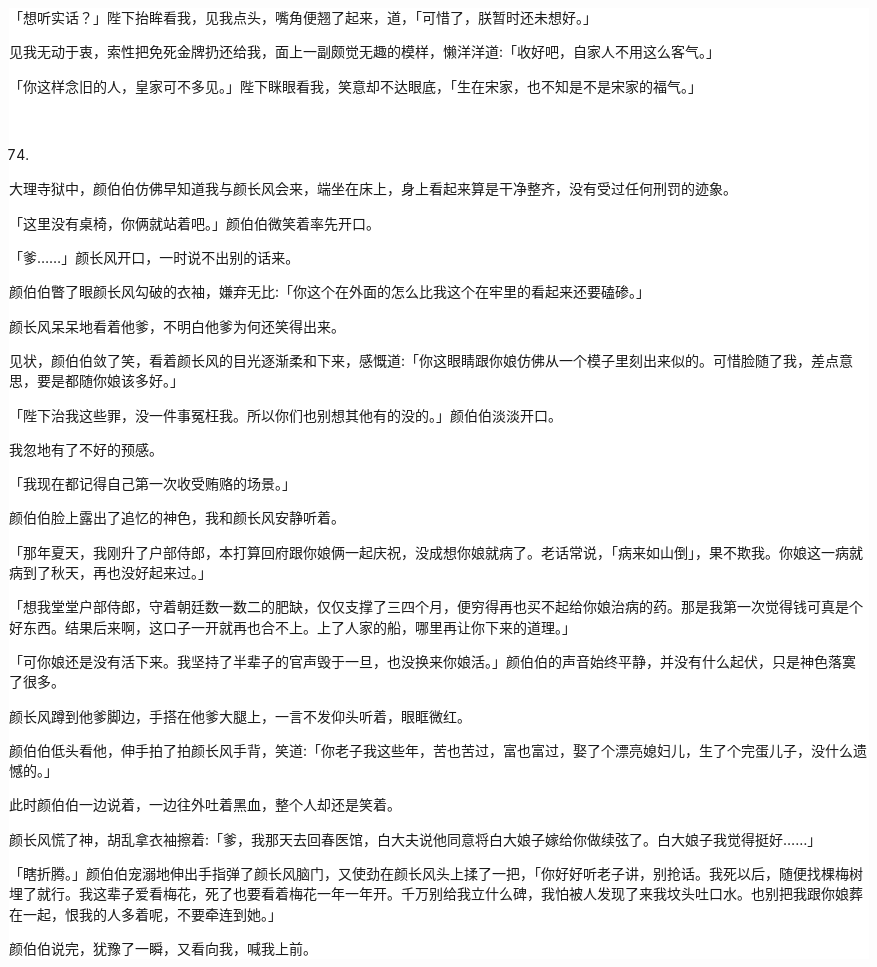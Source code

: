 
「想听实话？」陛下抬眸看我，见我点头，嘴角便翘了起来，道，「可惜了，朕暂时还未想好。」


见我无动于衷，索性把免死金牌扔还给我，面上一副颇觉无趣的模样，懒洋洋道:「收好吧，自家人不用这么客气。」


「你这样念旧的人，皇家可不多见。」陛下眯眼看我，笑意却不达眼底，「生在宋家，也不知是不是宋家的福气。」


 


74.


大理寺狱中，颜伯伯仿佛早知道我与颜长风会来，端坐在床上，身上看起来算是干净整齐，没有受过任何刑罚的迹象。


「这里没有桌椅，你俩就站着吧。」颜伯伯微笑着率先开口。


「爹……」颜长风开口，一时说不出别的话来。


颜伯伯瞥了眼颜长风勾破的衣袖，嫌弃无比:「你这个在外面的怎么比我这个在牢里的看起来还要磕碜。」


颜长风呆呆地看着他爹，不明白他爹为何还笑得出来。


见状，颜伯伯敛了笑，看着颜长风的目光逐渐柔和下来，感慨道:「你这眼睛跟你娘仿佛从一个模子里刻出来似的。可惜脸随了我，差点意思，要是都随你娘该多好。」


「陛下治我这些罪，没一件事冤枉我。所以你们也别想其他有的没的。」颜伯伯淡淡开口。


我忽地有了不好的预感。


「我现在都记得自己第一次收受贿赂的场景。」


颜伯伯脸上露出了追忆的神色，我和颜长风安静听着。


「那年夏天，我刚升了户部侍郎，本打算回府跟你娘俩一起庆祝，没成想你娘就病了。老话常说，「病来如山倒」，果不欺我。你娘这一病就病到了秋天，再也没好起来过。」


「想我堂堂户部侍郎，守着朝廷数一数二的肥缺，仅仅支撑了三四个月，便穷得再也买不起给你娘治病的药。那是我第一次觉得钱可真是个好东西。结果后来啊，这口子一开就再也合不上。上了人家的船，哪里再让你下来的道理。」


「可你娘还是没有活下来。我坚持了半辈子的官声毁于一旦，也没换来你娘活。」颜伯伯的声音始终平静，并没有什么起伏，只是神色落寞了很多。


颜长风蹲到他爹脚边，手搭在他爹大腿上，一言不发仰头听着，眼眶微红。


颜伯伯低头看他，伸手拍了拍颜长风手背，笑道:「你老子我这些年，苦也苦过，富也富过，娶了个漂亮媳妇儿，生了个完蛋儿子，没什么遗憾的。」


此时颜伯伯一边说着，一边往外吐着黑血，整个人却还是笑着。


颜长风慌了神，胡乱拿衣袖擦着:「爹，我那天去回春医馆，白大夫说他同意将白大娘子嫁给你做续弦了。白大娘子我觉得挺好……」


「瞎折腾。」颜伯伯宠溺地伸出手指弹了颜长风脑门，又使劲在颜长风头上揉了一把，「你好好听老子讲，别抢话。我死以后，随便找棵梅树埋了就行。我这辈子爱看梅花，死了也要看着梅花一年一年开。千万别给我立什么碑，我怕被人发现了来我坟头吐口水。也别把我跟你娘葬在一起，恨我的人多着呢，不要牵连到她。」


颜伯伯说完，犹豫了一瞬，又看向我，喊我上前。
